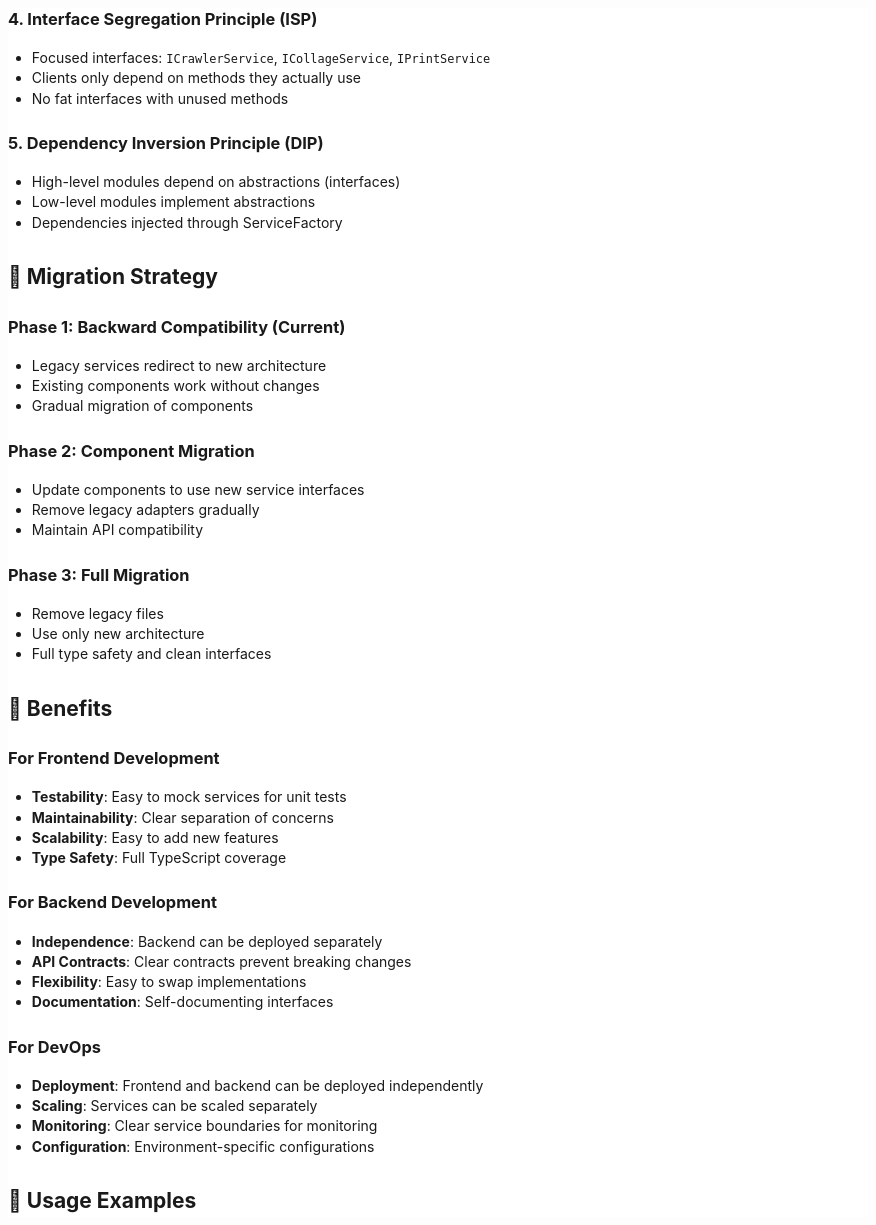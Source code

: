 ### 4. Interface Segregation Principle (ISP)
- Focused interfaces: `ICrawlerService`, `ICollageService`, `IPrintService`
- Clients only depend on methods they actually use
- No fat interfaces with unused methods

### 5. Dependency Inversion Principle (DIP)
- High-level modules depend on abstractions (interfaces)
- Low-level modules implement abstractions
- Dependencies injected through ServiceFactory

## 🔄 Migration Strategy

### Phase 1: Backward Compatibility (Current)
- Legacy services redirect to new architecture
- Existing components work without changes
- Gradual migration of components

### Phase 2: Component Migration
- Update components to use new service interfaces
- Remove legacy adapters gradually
- Maintain API compatibility

### Phase 3: Full Migration
- Remove legacy files
- Use only new architecture
- Full type safety and clean interfaces

## 🚀 Benefits

### For Frontend Development
- **Testability**: Easy to mock services for unit tests
- **Maintainability**: Clear separation of concerns
- **Scalability**: Easy to add new features
- **Type Safety**: Full TypeScript coverage

### For Backend Development
- **Independence**: Backend can be deployed separately
- **API Contracts**: Clear contracts prevent breaking changes
- **Flexibility**: Easy to swap implementations
- **Documentation**: Self-documenting interfaces

### For DevOps
- **Deployment**: Frontend and backend can be deployed independently
- **Scaling**: Services can be scaled separately
- **Monitoring**: Clear service boundaries for monitoring
- **Configuration**: Environment-specific configurations

## 🔧 Usage Examples
